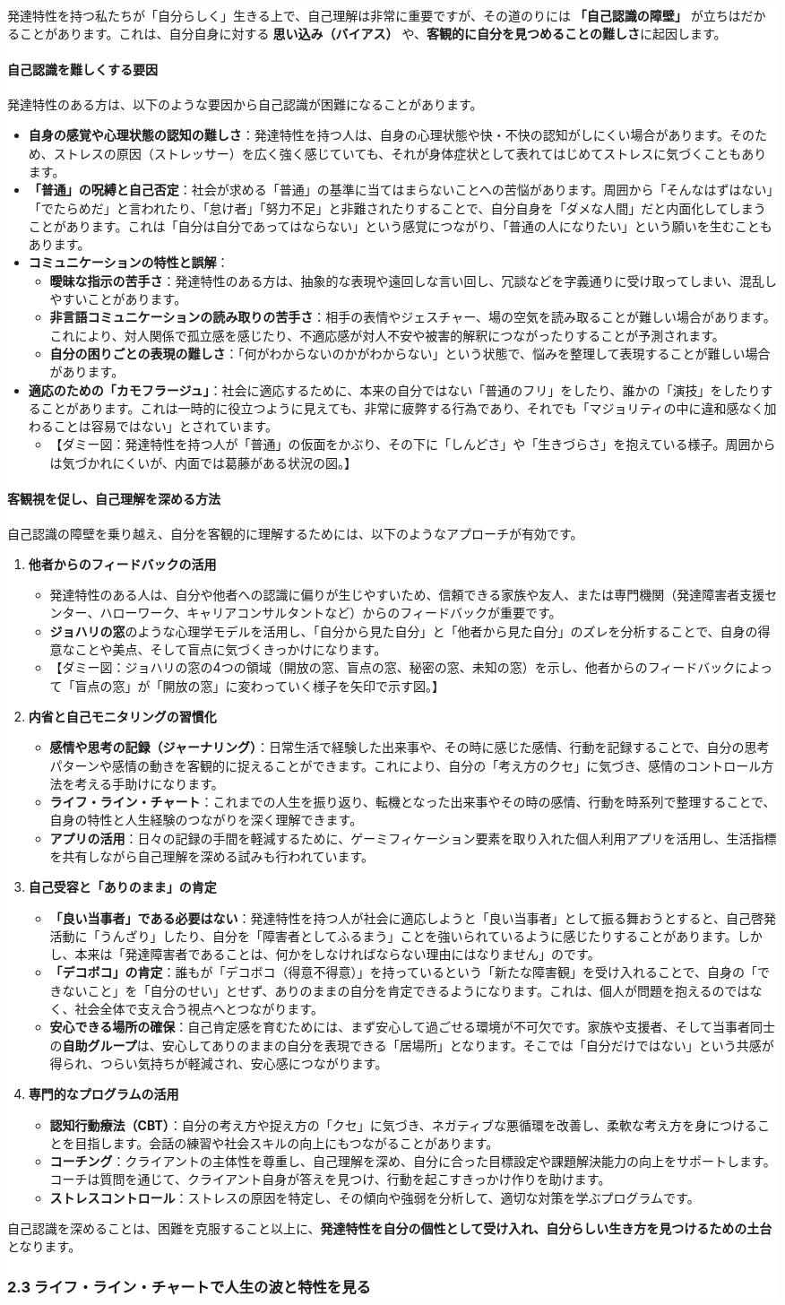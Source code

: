 発達特性を持つ私たちが「自分らしく」生きる上で、自己理解は非常に重要ですが、その道のりには **「自己認識の障壁」** が立ちはだかることがあります。これは、自分自身に対する **思い込み（バイアス）** や、**客観的に自分を見つめることの難しさ**に起因します。

#### 自己認識を難しくする要因

発達特性のある方は、以下のような要因から自己認識が困難になることがあります。

*   **自身の感覚や心理状態の認知の難しさ**：発達特性を持つ人は、自身の心理状態や快・不快の認知がしにくい場合があります。そのため、ストレスの原因（ストレッサー）を広く強く感じていても、それが身体症状として表れてはじめてストレスに気づくこともあります。
*   **「普通」の呪縛と自己否定**：社会が求める「普通」の基準に当てはまらないことへの苦悩があります。周囲から「そんなはずはない」「でたらめだ」と言われたり、「怠け者」「努力不足」と非難されたりすることで、自分自身を「ダメな人間」だと内面化してしまうことがあります。これは「自分は自分であってはならない」という感覚につながり、「普通の人になりたい」という願いを生むこともあります。
*   **コミュニケーションの特性と誤解**：
    *   **曖昧な指示の苦手さ**：発達特性のある方は、抽象的な表現や遠回しな言い回し、冗談などを字義通りに受け取ってしまい、混乱しやすいことがあります。
    *   **非言語コミュニケーションの読み取りの苦手さ**：相手の表情やジェスチャー、場の空気を読み取ることが難しい場合があります。これにより、対人関係で孤立感を感じたり、不適応感が対人不安や被害的解釈につながったりすることが予測されます。
    *   **自分の困りごとの表現の難しさ**：「何がわからないのかがわからない」という状態で、悩みを整理して表現することが難しい場合があります。
*   **適応のための「カモフラージュ」**：社会に適応するために、本来の自分ではない「普通のフリ」をしたり、誰かの「演技」をしたりすることがあります。これは一時的に役立つように見えても、非常に疲弊する行為であり、それでも「マジョリティの中に違和感なく加わることは容易ではない」とされています。
    *   【ダミー図：発達特性を持つ人が「普通」の仮面をかぶり、その下に「しんどさ」や「生きづらさ」を抱えている様子。周囲からは気づかれにくいが、内面では葛藤がある状況の図。】

#### 客観視を促し、自己理解を深める方法

自己認識の障壁を乗り越え、自分を客観的に理解するためには、以下のようなアプローチが有効です。

1.  **他者からのフィードバックの活用**
    *   発達特性のある人は、自分や他者への認識に偏りが生じやすいため、信頼できる家族や友人、または専門機関（発達障害者支援センター、ハローワーク、キャリアコンサルタントなど）からのフィードバックが重要です。
    *   **ジョハリの窓**のような心理学モデルを活用し、「自分から見た自分」と「他者から見た自分」のズレを分析することで、自身の得意なことや美点、そして盲点に気づくきっかけになります。
    *   【ダミー図：ジョハリの窓の4つの領域（開放の窓、盲点の窓、秘密の窓、未知の窓）を示し、他者からのフィードバックによって「盲点の窓」が「開放の窓」に変わっていく様子を矢印で示す図。】

2.  **内省と自己モニタリングの習慣化**
    *   **感情や思考の記録（ジャーナリング）**：日常生活で経験した出来事や、その時に感じた感情、行動を記録することで、自分の思考パターンや感情の動きを客観的に捉えることができます。これにより、自分の「考え方のクセ」に気づき、感情のコントロール方法を考える手助けになります。
    *   **ライフ・ライン・チャート**：これまでの人生を振り返り、転機となった出来事やその時の感情、行動を時系列で整理することで、自身の特性と人生経験のつながりを深く理解できます。
    *   **アプリの活用**：日々の記録の手間を軽減するために、ゲーミフィケーション要素を取り入れた個人利用アプリを活用し、生活指標を共有しながら自己理解を深める試みも行われています。

3.  **自己受容と「ありのまま」の肯定**
    *   **「良い当事者」である必要はない**：発達特性を持つ人が社会に適応しようと「良い当事者」として振る舞おうとすると、自己啓発活動に「うんざり」したり、自分を「障害者としてふるまう」ことを強いられているように感じたりすることがあります。しかし、本来は「発達障害者であることは、何かをしなければならない理由にはなりません」のです。
    *   **「デコボコ」の肯定**：誰もが「デコボコ（得意不得意）」を持っているという「新たな障害観」を受け入れることで、自身の「できないこと」を「自分のせい」とせず、ありのままの自分を肯定できるようになります。これは、個人が問題を抱えるのではなく、社会全体で支え合う視点へとつながります。
    *   **安心できる場所の確保**：自己肯定感を育むためには、まず安心して過ごせる環境が不可欠です。家族や支援者、そして当事者同士の**自助グループ**は、安心してありのままの自分を表現できる「居場所」となります。そこでは「自分だけではない」という共感が得られ、つらい気持ちが軽減され、安心感につながります。

4.  **専門的なプログラムの活用**
    *   **認知行動療法（CBT）**：自分の考え方や捉え方の「クセ」に気づき、ネガティブな悪循環を改善し、柔軟な考え方を身につけることを目指します。会話の練習や社会スキルの向上にもつながることがあります。
    *   **コーチング**：クライアントの主体性を尊重し、自己理解を深め、自分に合った目標設定や課題解決能力の向上をサポートします。コーチは質問を通じて、クライアント自身が答えを見つけ、行動を起こすきっかけ作りを助けます。
    *   **ストレスコントロール**：ストレスの原因を特定し、その傾向や強弱を分析して、適切な対策を学ぶプログラムです。

自己認識を深めることは、困難を克服すること以上に、**発達特性を自分の個性として受け入れ、自分らしい生き方を見つけるための土台**となります。

### 2.3 ライフ・ライン・チャートで人生の波と特性を見る
